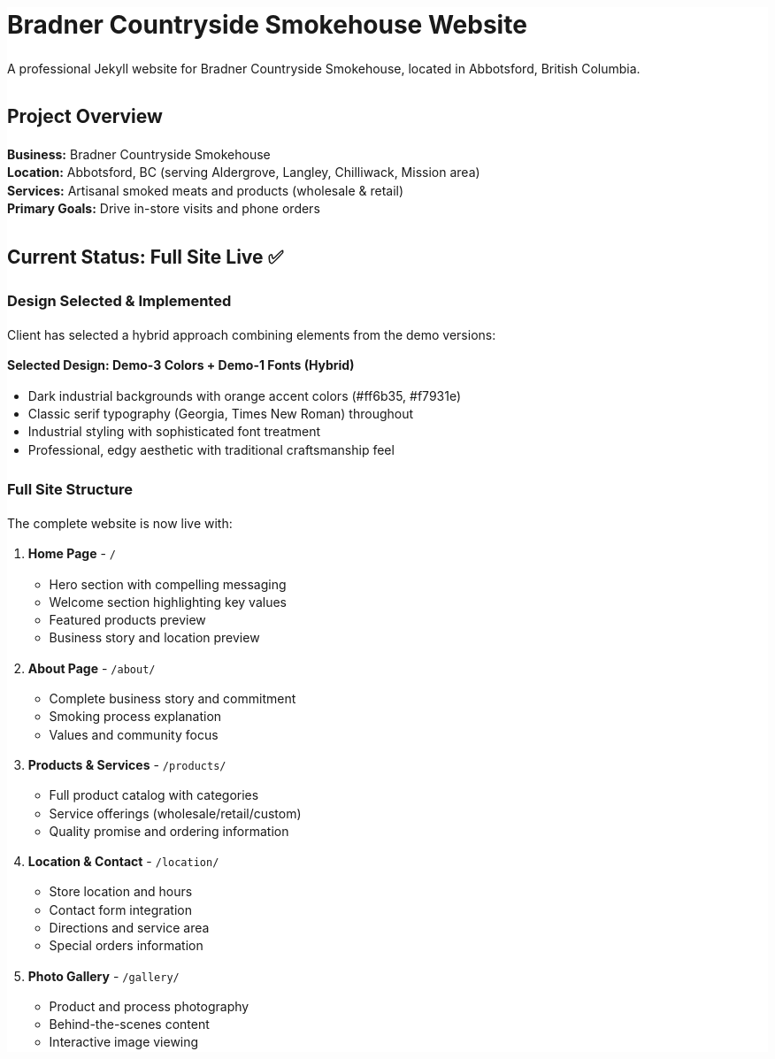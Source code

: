 # Bradner Countryside Smokehouse Website

A professional Jekyll website for Bradner Countryside Smokehouse, located in Abbotsford, British Columbia.

## Project Overview

**Business:** Bradner Countryside Smokehouse  
**Location:** Abbotsford, BC (serving Aldergrove, Langley, Chilliwack, Mission area)  
**Services:** Artisanal smoked meats and products (wholesale & retail)  
**Primary Goals:** Drive in-store visits and phone orders  

## Current Status: Full Site Live ✅

### Design Selected & Implemented
Client has selected a hybrid approach combining elements from the demo versions:

**Selected Design: Demo-3 Colors + Demo-1 Fonts (Hybrid)**
- Dark industrial backgrounds with orange accent colors (#ff6b35, #f7931e)
- Classic serif typography (Georgia, Times New Roman) throughout
- Industrial styling with sophisticated font treatment
- Professional, edgy aesthetic with traditional craftsmanship feel

### Full Site Structure
The complete website is now live with:

1. **Home Page** - `/` 
   - Hero section with compelling messaging
   - Welcome section highlighting key values
   - Featured products preview
   - Business story and location preview

2. **About Page** - `/about/`
   - Complete business story and commitment
   - Smoking process explanation
   - Values and community focus

3. **Products & Services** - `/products/`
   - Full product catalog with categories
   - Service offerings (wholesale/retail/custom)
   - Quality promise and ordering information

4. **Location & Contact** - `/location/`
   - Store location and hours
   - Contact form integration
   - Directions and service area
   - Special orders information

5. **Photo Gallery** - `/gallery/`
   - Product and process photography
   - Behind-the-scenes content
   - Interactive image viewing
